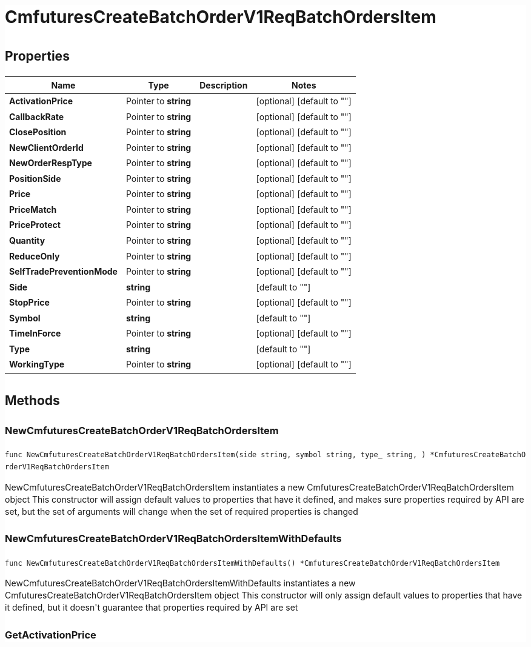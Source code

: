 # CmfuturesCreateBatchOrderV1ReqBatchOrdersItem

## Properties

Name | Type | Description | Notes
------------ | ------------- | ------------- | -------------
**ActivationPrice** | Pointer to **string** |  | [optional] [default to ""]
**CallbackRate** | Pointer to **string** |  | [optional] [default to ""]
**ClosePosition** | Pointer to **string** |  | [optional] [default to ""]
**NewClientOrderId** | Pointer to **string** |  | [optional] [default to ""]
**NewOrderRespType** | Pointer to **string** |  | [optional] [default to ""]
**PositionSide** | Pointer to **string** |  | [optional] [default to ""]
**Price** | Pointer to **string** |  | [optional] [default to ""]
**PriceMatch** | Pointer to **string** |  | [optional] [default to ""]
**PriceProtect** | Pointer to **string** |  | [optional] [default to ""]
**Quantity** | Pointer to **string** |  | [optional] [default to ""]
**ReduceOnly** | Pointer to **string** |  | [optional] [default to ""]
**SelfTradePreventionMode** | Pointer to **string** |  | [optional] [default to ""]
**Side** | **string** |  | [default to ""]
**StopPrice** | Pointer to **string** |  | [optional] [default to ""]
**Symbol** | **string** |  | [default to ""]
**TimeInForce** | Pointer to **string** |  | [optional] [default to ""]
**Type** | **string** |  | [default to ""]
**WorkingType** | Pointer to **string** |  | [optional] [default to ""]

## Methods

### NewCmfuturesCreateBatchOrderV1ReqBatchOrdersItem

`func NewCmfuturesCreateBatchOrderV1ReqBatchOrdersItem(side string, symbol string, type_ string, ) *CmfuturesCreateBatchOrderV1ReqBatchOrdersItem`

NewCmfuturesCreateBatchOrderV1ReqBatchOrdersItem instantiates a new CmfuturesCreateBatchOrderV1ReqBatchOrdersItem object
This constructor will assign default values to properties that have it defined,
and makes sure properties required by API are set, but the set of arguments
will change when the set of required properties is changed

### NewCmfuturesCreateBatchOrderV1ReqBatchOrdersItemWithDefaults

`func NewCmfuturesCreateBatchOrderV1ReqBatchOrdersItemWithDefaults() *CmfuturesCreateBatchOrderV1ReqBatchOrdersItem`

NewCmfuturesCreateBatchOrderV1ReqBatchOrdersItemWithDefaults instantiates a new CmfuturesCreateBatchOrderV1ReqBatchOrdersItem object
This constructor will only assign default values to properties that have it defined,
but it doesn't guarantee that properties required by API are set

### GetActivationPrice

